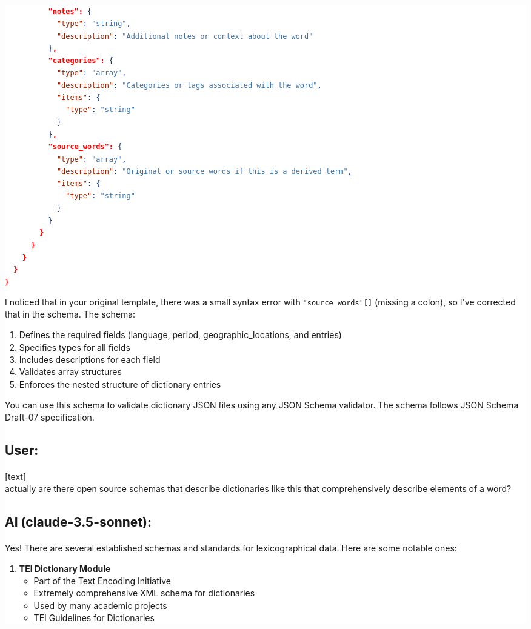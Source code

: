 ```json:data/templates/dictionary.schema.json
          "notes": {
            "type": "string",
            "description": "Additional notes or context about the word"
          },
          "categories": {
            "type": "array",
            "description": "Categories or tags associated with the word",
            "items": {
              "type": "string"
            }
          },
          "source_words": {
            "type": "array",
            "description": "Original or source words if this is a derived term",
            "items": {
              "type": "string"
            }
          }
        }
      }
    }
  }
}
```

I noticed that in your original template, there was a small syntax error with `"source_words"[]` 
(missing a colon), so I've corrected that in the schema. The schema:

1. Defines the required fields (language, period, geographic_locations, and entries)
2. Specifies types for all fields
3. Includes descriptions for each field
4. Validates array structures
5. Enforces the nested structure of dictionary entries

You can use this schema to validate dictionary JSON files using any JSON Schema validator. 
The schema follows JSON Schema Draft-07 specification.

## User:


[text]  
actually are there open source schemas that describe dictionaries like this that comprehensively describe elements of a word?


## AI (claude-3.5-sonnet):

Yes! There are several established schemas and standards for lexicographical data. Here 
are some notable ones:

1. **TEI Dictionary Module**
   - Part of the Text Encoding Initiative
   - Extremely comprehensive XML schema for dictionaries
   - Used by many academic projects
   - [TEI Guidelines for Dictionaries](https://tei-c.org/release/doc/tei-p5-doc/en/html/DI.html)
